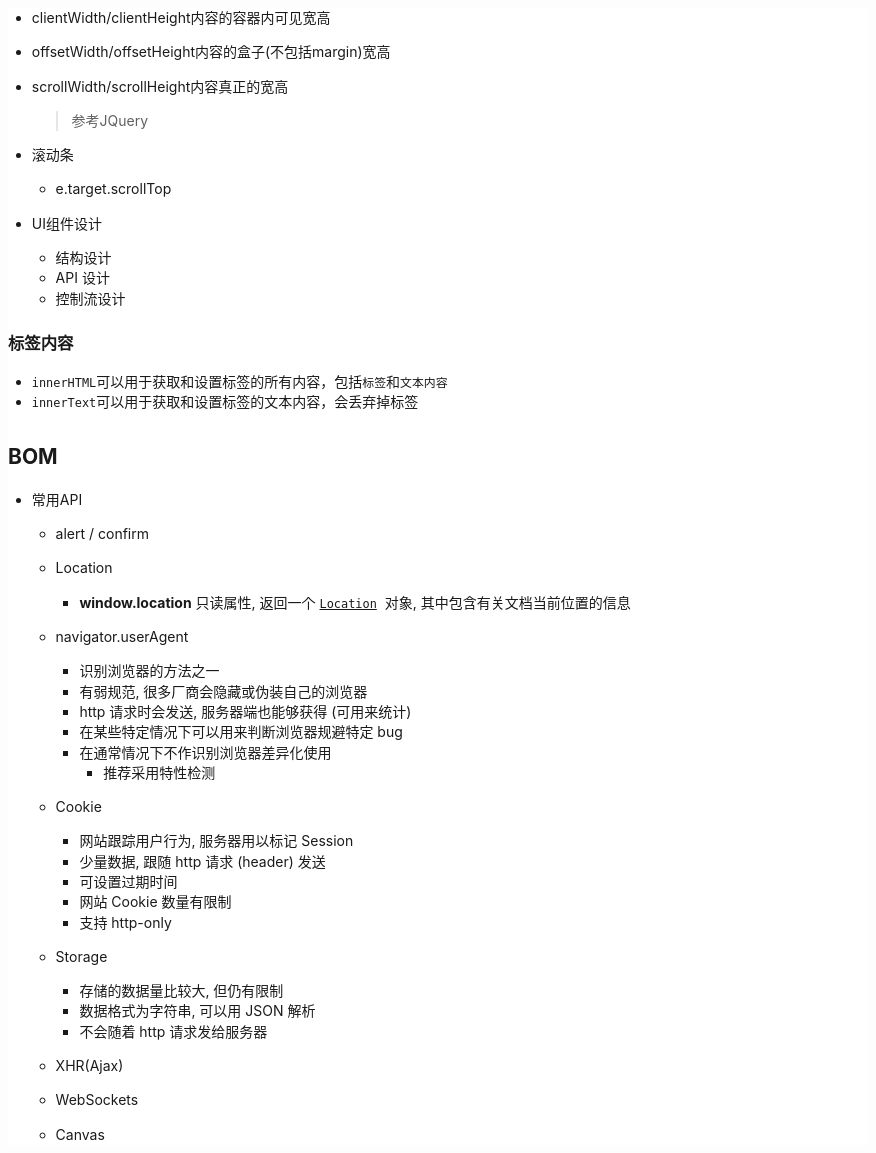   - clientWidth/clientHeight内容的容器内可见宽高

  - offsetWidth/offsetHeight内容的盒子(不包括margin)宽高

  - scrollWidth/scrollHeight内容真正的宽高

    > 参考JQuery

- 滚动条

  - e.target.scrollTop

- UI组件设计

  - 结构设计
  - API 设计
  - 控制流设计

### 标签内容

- `innerHTML`可以用于获取和设置标签的所有内容，包括`标签`和`文本内容`
- `innerText`可以用于获取和设置标签的文本内容，会丢弃掉标签

## BOM

- 常用API
  - alert / confirm

  - Location

    - **window.location** 只读属性, 返回一个 [`Location`](https://developer.mozilla.org/zh-CN/docs/Web/API/Location)  对象, 其中包含有关文档当前位置的信息 

  - navigator.userAgent
    - 识别浏览器的方法之一
    - 有弱规范, 很多厂商会隐藏或伪装自己的浏览器
    - http 请求时会发送, 服务器端也能够获得 (可用来统计)
    - 在某些特定情况下可以用来判断浏览器规避特定 bug
    - 在通常情况下不作识别浏览器差异化使用
      - 推荐采用特性检测

  - Cookie
    - 网站跟踪用户行为, 服务器用以标记 Session
    - 少量数据, 跟随 http 请求 (header) 发送
    - 可设置过期时间
    - 网站 Cookie 数量有限制
    - 支持 http-only

  - Storage
    - 存储的数据量比较大, 但仍有限制
    - 数据格式为字符串, 可以用 JSON 解析
    - 不会随着 http 请求发给服务器

  - XHR(Ajax)

  - WebSockets

  - Canvas
